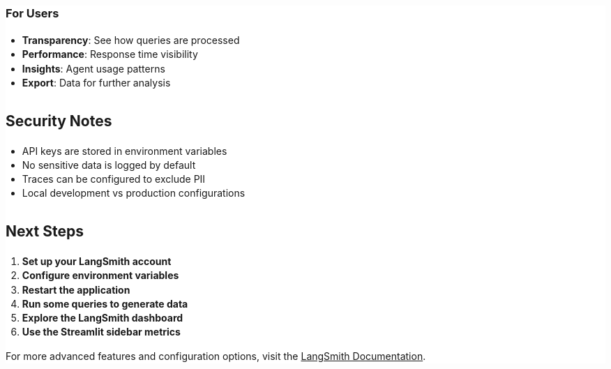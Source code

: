 ### For Users
- **Transparency**: See how queries are processed
- **Performance**: Response time visibility
- **Insights**: Agent usage patterns
- **Export**: Data for further analysis

## Security Notes

- API keys are stored in environment variables
- No sensitive data is logged by default
- Traces can be configured to exclude PII
- Local development vs production configurations

## Next Steps

1. **Set up your LangSmith account**
2. **Configure environment variables**
3. **Restart the application**
4. **Run some queries to generate data**
5. **Explore the LangSmith dashboard**
6. **Use the Streamlit sidebar metrics**

For more advanced features and configuration options, visit the [LangSmith Documentation](https://docs.smith.langchain.com/).